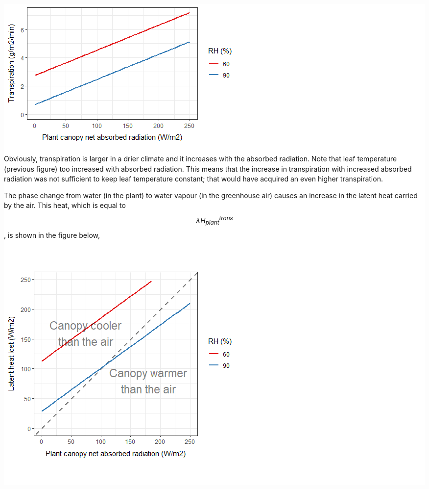 ![](../../media/models/vg/leaf-transpiration.png)

Obviously, transpiration is larger in a drier climate and it increases with the absorbed radiation. Note that leaf temperature (previous figure) too increased with absorbed radiation. This means that the increase in transpiration with increased absorbed radiation was not sufficient to keep leaf temperature constant; that would have acquired an even higher transpiration.

The phase change from water (in the plant) to water vapour (in the greenhouse air) causes an increase in the latent heat carried by the air. This heat, which is equal to $$\lambda H_{plant}^{trans}$$, is shown in the figure below,

![](../../media/models/vg/leaf-latent-heat.png)
